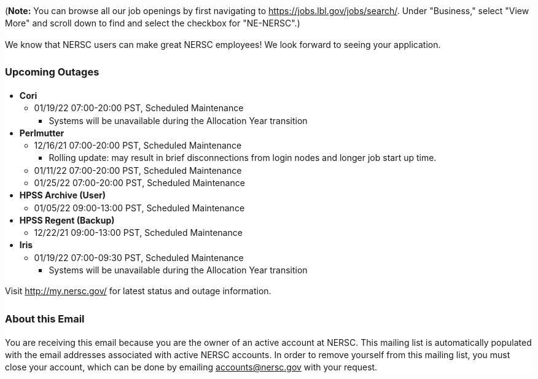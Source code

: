 (**Note:** You can browse all our job openings by first navigating to 
<https://jobs.lbl.gov/jobs/search/>. Under "Business," select "View More" 
and scroll down to find and select the checkbox for "NE-NERSC".)

We know that NERSC users can make great NERSC employees! We look forward to 
seeing your application.


### Upcoming Outages <a name="outages"/></a> 

- **Cori**
    - 01/19/22 07:00-20:00 PST, Scheduled Maintenance
         - Systems will be unavailable during the Allocation Year transition
- **Perlmutter**
    - 12/16/21 07:00-20:00 PST, Scheduled Maintenance
         - Rolling update: may result in brief disconnections from login nodes 
           and longer job start up time.
    - 01/11/22 07:00-20:00 PST, Scheduled Maintenance
    - 01/25/22 07:00-20:00 PST, Scheduled Maintenance
- **HPSS Archive (User)**
    - 01/05/22 09:00-13:00 PST, Scheduled Maintenance
- **HPSS Regent (Backup)**
    - 12/22/21 09:00-13:00 PST, Scheduled Maintenance
- **Iris**
    - 01/19/22 07:00-09:30 PST, Scheduled Maintenance
         - Systems will be unavailable during the Allocation Year transition
         
Visit <http://my.nersc.gov/> for latest status and outage information.


### About this Email <a name="about"/></a> 

You are receiving this email because you are the owner of an active account at
NERSC. This mailing list is automatically populated with the email addresses
associated with active NERSC accounts. In order to remove yourself from this
mailing list, you must close your account, which can be done by emailing
<accounts@nersc.gov> with your request.

